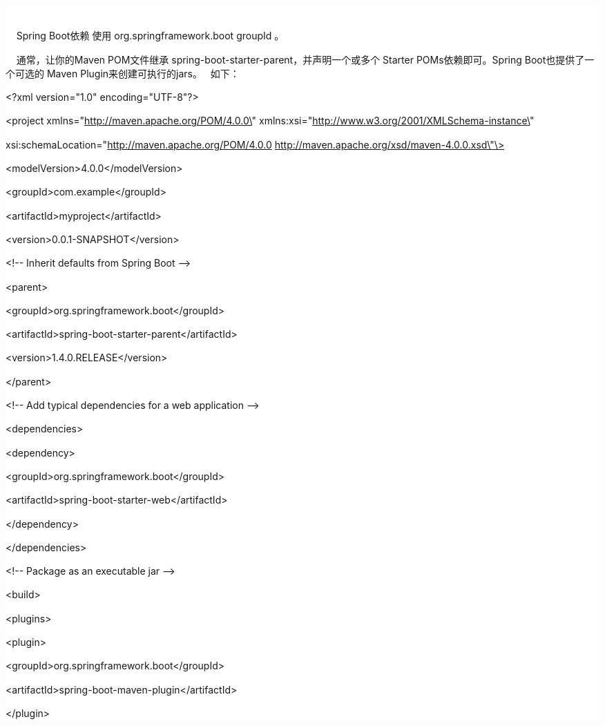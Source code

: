  

    Spring Boot依赖 使用 org.springframework.boot groupId 。

    通常，让你的Maven POM文件继承
spring-boot-starter-parent，并声明一个或多个 Starter
POMs依赖即可。Spring Boot也提供了一个可选的 Maven
Plugin来创建可执行的jars。   如下：

\<?xml version=\"1.0\" encoding=\"UTF-8\"?\>

\<project xmlns=\"http://maven.apache.org/POM/4.0.0\"
xmlns:xsi=\"http://www.w3.org/2001/XMLSchema-instance\"

xsi:schemaLocation=\"http://maven.apache.org/POM/4.0.0
http://maven.apache.org/xsd/maven-4.0.0.xsd\"\>

\<modelVersion\>4.0.0\</modelVersion\>

\<groupId\>com.example\</groupId\>

\<artifactId\>myproject\</artifactId\>

\<version\>0.0.1-SNAPSHOT\</version\>

\<!\-- Inherit defaults from Spring Boot \--\>

\<parent\>

\<groupId\>org.springframework.boot\</groupId\>

\<artifactId\>spring-boot-starter-parent\</artifactId\>

\<version\>1.4.0.RELEASE\</version\>

\</parent\>

\<!\-- Add typical dependencies for a web application \--\>

\<dependencies\>

\<dependency\>

\<groupId\>org.springframework.boot\</groupId\>

\<artifactId\>spring-boot-starter-web\</artifactId\>

\</dependency\>

\</dependencies\>

\<!\-- Package as an executable jar \--\>

\<build\>

\<plugins\>

\<plugin\>

\<groupId\>org.springframework.boot\</groupId\>

\<artifactId\>spring-boot-maven-plugin\</artifactId\>

\</plugin\>
